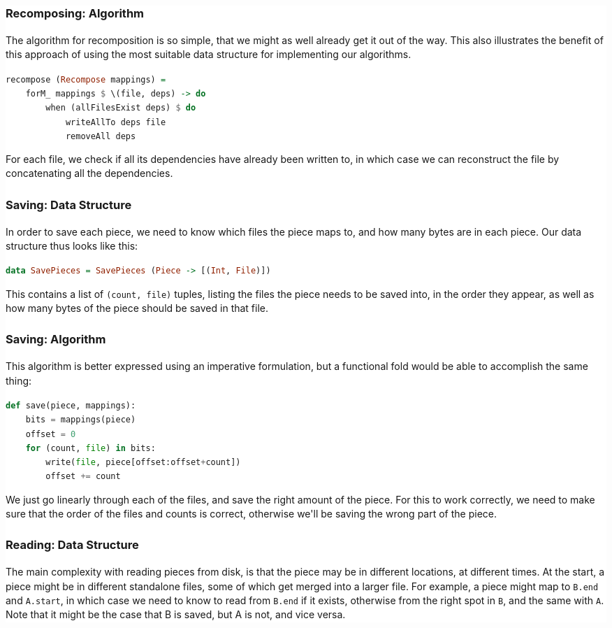 ### Recomposing: Algorithm
The algorithm for recomposition is so simple, that we might as well already get it out of the way.
This also illustrates the benefit of this approach of using the most suitable data structure for
implementing our algorithms.

```haskell
recompose (Recompose mappings) =
    forM_ mappings $ \(file, deps) -> do
        when (allFilesExist deps) $ do
            writeAllTo deps file
            removeAll deps
```

For each file, we check if all its dependencies have already been written to,
in which case we can reconstruct the file by concatenating all the dependencies.

### Saving: Data Structure
In order to save each piece, we need to know which files the piece maps to,
and how many bytes are in each piece. Our data structure thus looks like this:

```haskell
data SavePieces = SavePieces (Piece -> [(Int, File)])
```

This contains a list of `(count, file)` tuples, listing the
files the piece needs to be saved into, in the order they appear, as well
as how many bytes of the piece should be saved in that file.

### Saving: Algorithm

This algorithm is better expressed using an imperative formulation,
but a functional fold would be able to accomplish the same thing:

```py
def save(piece, mappings):
    bits = mappings(piece)
    offset = 0
    for (count, file) in bits:
        write(file, piece[offset:offset+count])
        offset += count
```

We just go linearly through each of the files, and save the right amount of the piece.
For this to work correctly, we need to make sure that the order of the files and counts
is correct, otherwise we'll be saving the wrong part of the piece.

### Reading: Data Structure
The main complexity with reading pieces from disk, is that the piece may be in different locations,
at different times. At the start, a piece might be in different standalone files, some of which get merged
into a larger file. For example, a piece might map to `B.end` and `A.start`, in which case we need to know
to read from `B.end` if it exists, otherwise from the right spot in `B`, and the same with `A`. Note that
it might be the case that B is saved, but A is not, and vice versa.
